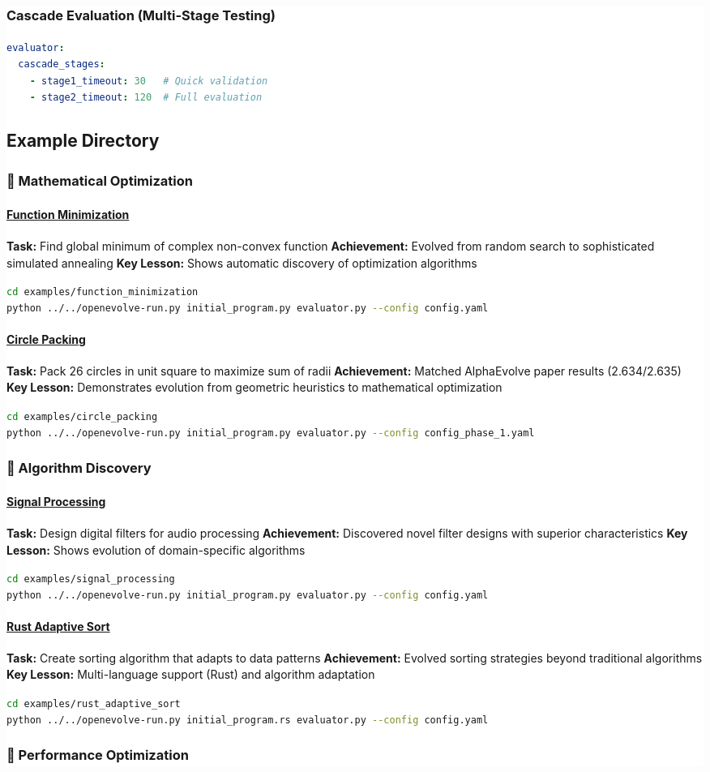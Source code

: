 ### Cascade Evaluation (Multi-Stage Testing)
```yaml
evaluator:
  cascade_stages:
    - stage1_timeout: 30   # Quick validation
    - stage2_timeout: 120  # Full evaluation
```

## Example Directory

### 🧮 Mathematical Optimization

#### [Function Minimization](function_minimization/)
**Task:** Find global minimum of complex non-convex function
**Achievement:** Evolved from random search to sophisticated simulated annealing
**Key Lesson:** Shows automatic discovery of optimization algorithms
```bash
cd examples/function_minimization
python ../../openevolve-run.py initial_program.py evaluator.py --config config.yaml
```

#### [Circle Packing](circle_packing/)
**Task:** Pack 26 circles in unit square to maximize sum of radii
**Achievement:** Matched AlphaEvolve paper results (2.634/2.635)
**Key Lesson:** Demonstrates evolution from geometric heuristics to mathematical optimization
```bash
cd examples/circle_packing
python ../../openevolve-run.py initial_program.py evaluator.py --config config_phase_1.yaml
```

### 🔧 Algorithm Discovery

#### [Signal Processing](signal_processing/)
**Task:** Design digital filters for audio processing
**Achievement:** Discovered novel filter designs with superior characteristics
**Key Lesson:** Shows evolution of domain-specific algorithms
```bash
cd examples/signal_processing
python ../../openevolve-run.py initial_program.py evaluator.py --config config.yaml
```

#### [Rust Adaptive Sort](rust_adaptive_sort/)
**Task:** Create sorting algorithm that adapts to data patterns
**Achievement:** Evolved sorting strategies beyond traditional algorithms
**Key Lesson:** Multi-language support (Rust) and algorithm adaptation
```bash
cd examples/rust_adaptive_sort
python ../../openevolve-run.py initial_program.rs evaluator.py --config config.yaml
```

### 🚀 Performance Optimization

